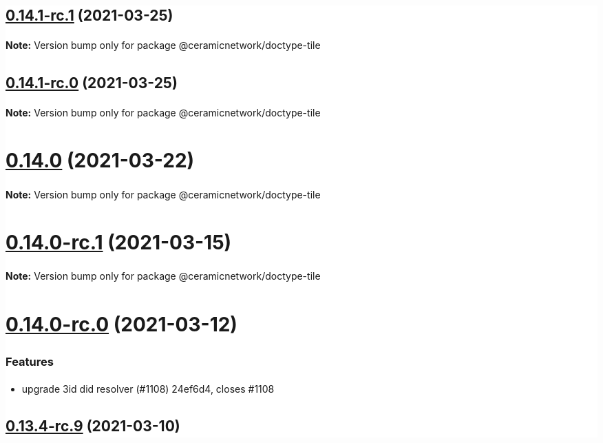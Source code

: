 


## [0.14.1-rc.1](/compare/@ceramicnetwork/doctype-tile@0.14.1-rc.0...@ceramicnetwork/doctype-tile@0.14.1-rc.1) (2021-03-25)

**Note:** Version bump only for package @ceramicnetwork/doctype-tile





## [0.14.1-rc.0](/compare/@ceramicnetwork/doctype-tile@0.14.0...@ceramicnetwork/doctype-tile@0.14.1-rc.0) (2021-03-25)

**Note:** Version bump only for package @ceramicnetwork/doctype-tile





# [0.14.0](/compare/@ceramicnetwork/doctype-tile@0.14.0-rc.1...@ceramicnetwork/doctype-tile@0.14.0) (2021-03-22)

**Note:** Version bump only for package @ceramicnetwork/doctype-tile





# [0.14.0-rc.1](/compare/@ceramicnetwork/doctype-tile@0.14.0-rc.0...@ceramicnetwork/doctype-tile@0.14.0-rc.1) (2021-03-15)

**Note:** Version bump only for package @ceramicnetwork/doctype-tile





# [0.14.0-rc.0](/compare/@ceramicnetwork/doctype-tile@0.13.4-rc.9...@ceramicnetwork/doctype-tile@0.14.0-rc.0) (2021-03-12)


### Features

* upgrade 3id did resolver (#1108) 24ef6d4, closes #1108





## [0.13.4-rc.9](/compare/@ceramicnetwork/doctype-tile@0.13.4-rc.8...@ceramicnetwork/doctype-tile@0.13.4-rc.9) (2021-03-10)
